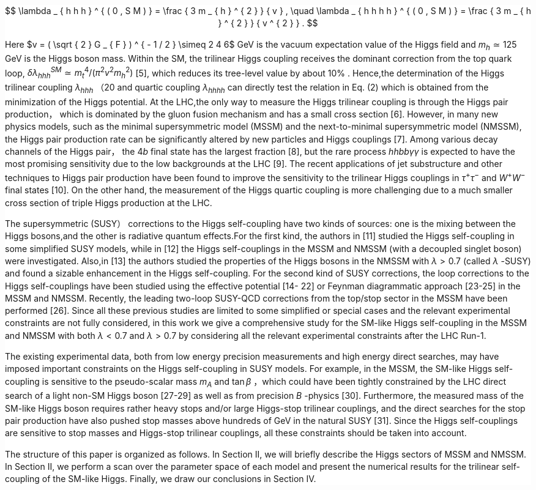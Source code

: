 $$
\lambda _ { h h h } ^ { ( 0 , S M ) } = \frac { 3 m _ { h } ^ { 2 } } { v } , \quad \lambda _ { h h h h } ^ { ( 0 , S M ) } = \frac { 3 m _ { h } ^ { 2 } } { v ^ { 2 } } .
$$

Here $v = ( \sqrt { 2 } G _ { F } ) ^ { - 1 / 2 } \simeq 2 4 6$ GeV is the vacuum expectation value of the Higgs field and $m _ { h } \simeq 1 2 5$ GeV is the Higgs boson mass. Within the SM, the trilinear Higgs coupling receives the dominant correction from the top quark loop, $\delta \lambda _ { h h h } ^ { S M } \simeq m _ { t } ^ { 4 } / ( \pi ^ { 2 } v ^ { 2 } m _ { h } ^ { 2 } )$ [5], which reduces its tree-level value by about $1 0 \%$ . Hence,the determination of the Higgs trilinear coupling $\lambda _ { h h h }$ （20 and quartic coupling $\lambda _ { h h h h }$ can directly test the relation in Eq. (2) which is obtained from the minimization of the Higgs potential. At the LHC,the only way to measure the Higgs trilinear coupling is through the Higgs pair production， which is dominated by the gluon fusion mechanism and has a small cross section [6]. However, in many new physics models, such as the minimal supersymmetric model (MSSM) and the next-to-minimal supersymmetric model (NMSSM), the Higgs pair production rate can be significantly altered by new particles and Higgs couplings [7]. Among various decay channels of the Higgs pair， the $4 b$ final state has the largest fraction [8], but the rare process $h h  b b \gamma \gamma$ is expected to have the most promising sensitivity due to the low backgrounds at the LHC [9]. The recent applications of jet substructure and other techniques to Higgs pair production have been found to improve the sensitivity to the trilinear Higgs couplings in $\tau ^ { + } \tau ^ { - }$ and $W ^ { + } W ^ { - }$ final states [10]. On the other hand, the measurement of the Higgs quartic coupling is more challenging due to a much smaller cross section of triple Higgs production at the LHC.

The supersymmetric (SUSY） corrections to the Higgs self-coupling have two kinds of sources: one is the mixing between the Higgs bosons,and the other is radiative quantum effects.For the first kind, the authors in [11] studied the Higgs self-coupling in some simplified SUSY models, while in [12] the Higgs self-couplings in the MSSM and NMSSM (with a decoupled singlet boson) were investigated. Also,in [13] the authors studied the properties of the Higgs bosons in the NMSSM with $\lambda > 0 . 7$ (called $\lambda$ -SUSY) and found a sizable enhancement in the Higgs self-coupling. For the second kind of SUSY corrections, the loop corrections to the Higgs self-couplings have been studied using the effective potential [14- 22] or Feynman diagrammatic approach [23-25] in the MSSM and NMSSM. Recently, the leading two-loop SUSY-QCD corrections from the top/stop sector in the MSSM have been performed [26]. Since all these previous studies are limited to some simplified or special cases and the relevant experimental constraints are not fully considered, in this work we give a comprehensive study for the SM-like Higgs self-coupling in the MSSM and NMSSM with both $\lambda < 0 . 7$ and $\lambda > 0 . 7$ by considering all the relevant experimental constraints after the LHC Run-1.

The existing experimental data, both from low energy precision measurements and high energy direct searches, may have imposed important constraints on the Higgs self-coupling in SUSY models. For example, in the MSSM, the SM-like Higgs self-coupling is sensitive to the pseudo-scalar mass $m _ { A }$ and $\tan \beta$ ，which could have been tightly constrained by the LHC direct search of a light non-SM Higgs boson [27-29] as well as from precision $B$ -physics [30]. Furthermore, the measured mass of the SM-like Higgs boson requires rather heavy stops and/or large Higgs-stop trilinear couplings, and the direct searches for the stop pair production have also pushed stop masses above hundreds of GeV in the natural SUSY [31]. Since the Higgs self-couplings are sensitive to stop masses and Higgs-stop trilinear couplings, all these constraints should be taken into account.

The structure of this paper is organized as follows. In Section II, we will briefly describe the Higgs sectors of MSSM and NMSSM. In Section II, we perform a scan over the parameter space of each model and present the numerical results for the trilinear self-coupling of the SM-like Higgs. Finally, we draw our conclusions in Section IV.
